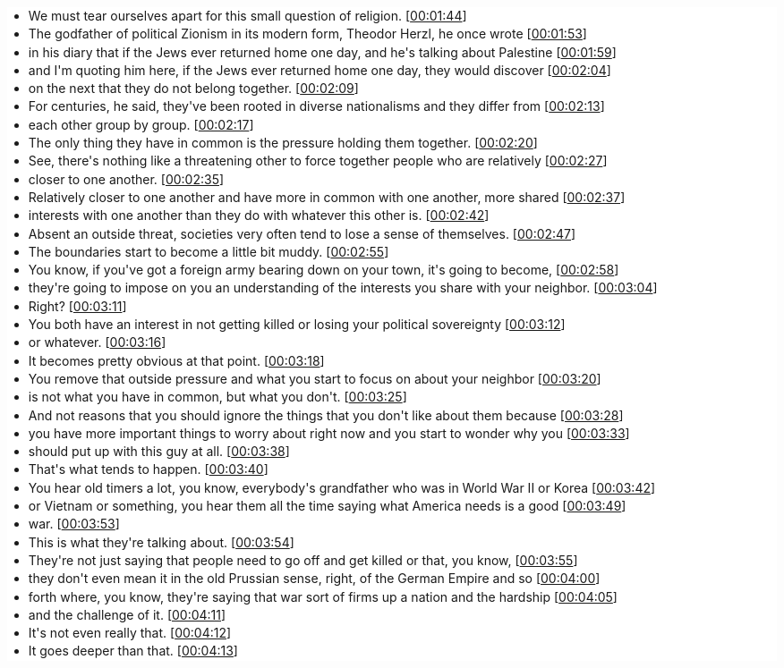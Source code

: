 *  We must tear ourselves apart for this small question of religion. [[00:01:44](https://www.youtube.com/watch?v=XRLLuWy-6tI&t=104.04s)]
*  The godfather of political Zionism in its modern form, Theodor Herzl, he once wrote [[00:01:53](https://www.youtube.com/watch?v=XRLLuWy-6tI&t=113.04s)]
*  in his diary that if the Jews ever returned home one day, and he's talking about Palestine [[00:01:59](https://www.youtube.com/watch?v=XRLLuWy-6tI&t=119.04s)]
*  and I'm quoting him here, if the Jews ever returned home one day, they would discover [[00:02:04](https://www.youtube.com/watch?v=XRLLuWy-6tI&t=124.04s)]
*  on the next that they do not belong together. [[00:02:09](https://www.youtube.com/watch?v=XRLLuWy-6tI&t=129.04000000000002s)]
*  For centuries, he said, they've been rooted in diverse nationalisms and they differ from [[00:02:13](https://www.youtube.com/watch?v=XRLLuWy-6tI&t=133.04000000000002s)]
*  each other group by group. [[00:02:17](https://www.youtube.com/watch?v=XRLLuWy-6tI&t=137.04000000000002s)]
*  The only thing they have in common is the pressure holding them together. [[00:02:20](https://www.youtube.com/watch?v=XRLLuWy-6tI&t=140.04s)]
*  See, there's nothing like a threatening other to force together people who are relatively [[00:02:27](https://www.youtube.com/watch?v=XRLLuWy-6tI&t=147.04s)]
*  closer to one another. [[00:02:35](https://www.youtube.com/watch?v=XRLLuWy-6tI&t=155.04s)]
*  Relatively closer to one another and have more in common with one another, more shared [[00:02:37](https://www.youtube.com/watch?v=XRLLuWy-6tI&t=157.04s)]
*  interests with one another than they do with whatever this other is. [[00:02:42](https://www.youtube.com/watch?v=XRLLuWy-6tI&t=162.04s)]
*  Absent an outside threat, societies very often tend to lose a sense of themselves. [[00:02:47](https://www.youtube.com/watch?v=XRLLuWy-6tI&t=167.04s)]
*  The boundaries start to become a little bit muddy. [[00:02:55](https://www.youtube.com/watch?v=XRLLuWy-6tI&t=175.04s)]
*  You know, if you've got a foreign army bearing down on your town, it's going to become, [[00:02:58](https://www.youtube.com/watch?v=XRLLuWy-6tI&t=178.04s)]
*  they're going to impose on you an understanding of the interests you share with your neighbor. [[00:03:04](https://www.youtube.com/watch?v=XRLLuWy-6tI&t=184.04s)]
*  Right? [[00:03:11](https://www.youtube.com/watch?v=XRLLuWy-6tI&t=191.04s)]
*  You both have an interest in not getting killed or losing your political sovereignty [[00:03:12](https://www.youtube.com/watch?v=XRLLuWy-6tI&t=192.04s)]
*  or whatever. [[00:03:16](https://www.youtube.com/watch?v=XRLLuWy-6tI&t=196.04s)]
*  It becomes pretty obvious at that point. [[00:03:18](https://www.youtube.com/watch?v=XRLLuWy-6tI&t=198.04s)]
*  You remove that outside pressure and what you start to focus on about your neighbor [[00:03:20](https://www.youtube.com/watch?v=XRLLuWy-6tI&t=200.04s)]
*  is not what you have in common, but what you don't. [[00:03:25](https://www.youtube.com/watch?v=XRLLuWy-6tI&t=205.04s)]
*  And not reasons that you should ignore the things that you don't like about them because [[00:03:28](https://www.youtube.com/watch?v=XRLLuWy-6tI&t=208.04s)]
*  you have more important things to worry about right now and you start to wonder why you [[00:03:33](https://www.youtube.com/watch?v=XRLLuWy-6tI&t=213.04s)]
*  should put up with this guy at all. [[00:03:38](https://www.youtube.com/watch?v=XRLLuWy-6tI&t=218.04s)]
*  That's what tends to happen. [[00:03:40](https://www.youtube.com/watch?v=XRLLuWy-6tI&t=220.04s)]
*  You hear old timers a lot, you know, everybody's grandfather who was in World War II or Korea [[00:03:42](https://www.youtube.com/watch?v=XRLLuWy-6tI&t=222.04s)]
*  or Vietnam or something, you hear them all the time saying what America needs is a good [[00:03:49](https://www.youtube.com/watch?v=XRLLuWy-6tI&t=229.04s)]
*  war. [[00:03:53](https://www.youtube.com/watch?v=XRLLuWy-6tI&t=233.04s)]
*  This is what they're talking about. [[00:03:54](https://www.youtube.com/watch?v=XRLLuWy-6tI&t=234.04s)]
*  They're not just saying that people need to go off and get killed or that, you know, [[00:03:55](https://www.youtube.com/watch?v=XRLLuWy-6tI&t=235.04s)]
*  they don't even mean it in the old Prussian sense, right, of the German Empire and so [[00:04:00](https://www.youtube.com/watch?v=XRLLuWy-6tI&t=240.04s)]
*  forth where, you know, they're saying that war sort of firms up a nation and the hardship [[00:04:05](https://www.youtube.com/watch?v=XRLLuWy-6tI&t=245.04s)]
*  and the challenge of it. [[00:04:11](https://www.youtube.com/watch?v=XRLLuWy-6tI&t=251.04s)]
*  It's not even really that. [[00:04:12](https://www.youtube.com/watch?v=XRLLuWy-6tI&t=252.04s)]
*  It goes deeper than that. [[00:04:13](https://www.youtube.com/watch?v=XRLLuWy-6tI&t=253.04s)]